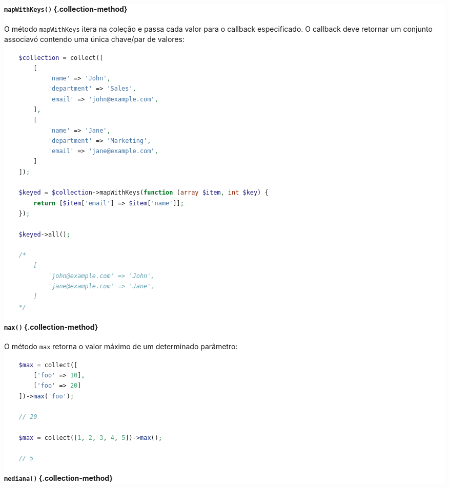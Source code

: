 <a name="method-mapwithkeys"></a>
#### `mapWithKeys()` {.collection-method}

 O método `mapWithKeys` itera na coleção e passa cada valor para o callback especificado. O callback deve retornar um conjunto associavó contendo uma única chave/par de valores:

```php
    $collection = collect([
        [
            'name' => 'John',
            'department' => 'Sales',
            'email' => 'john@example.com',
        ],
        [
            'name' => 'Jane',
            'department' => 'Marketing',
            'email' => 'jane@example.com',
        ]
    ]);

    $keyed = $collection->mapWithKeys(function (array $item, int $key) {
        return [$item['email'] => $item['name']];
    });

    $keyed->all();

    /*
        [
            'john@example.com' => 'John',
            'jane@example.com' => 'Jane',
        ]
    */
```

<a name="method-max"></a>
#### `max()` {.collection-method}

 O método `max` retorna o valor máximo de um determinado parâmetro:

```php
    $max = collect([
        ['foo' => 10],
        ['foo' => 20]
    ])->max('foo');

    // 20

    $max = collect([1, 2, 3, 4, 5])->max();

    // 5
```

<a name="method-median"></a>
#### `mediana()` {.collection-method}
